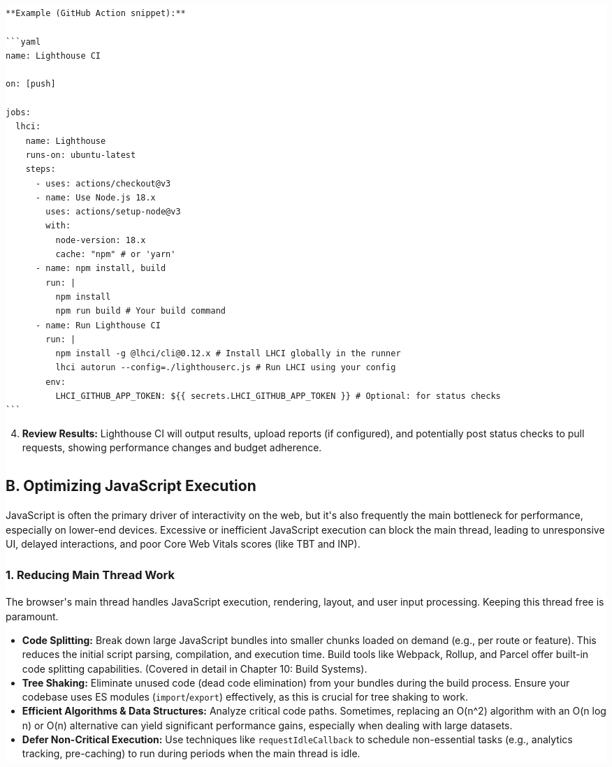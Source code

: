     **Example (GitHub Action snippet):**

    ```yaml
    name: Lighthouse CI

    on: [push]

    jobs:
      lhci:
        name: Lighthouse
        runs-on: ubuntu-latest
        steps:
          - uses: actions/checkout@v3
          - name: Use Node.js 18.x
            uses: actions/setup-node@v3
            with:
              node-version: 18.x
              cache: "npm" # or 'yarn'
          - name: npm install, build
            run: |
              npm install
              npm run build # Your build command
          - name: Run Lighthouse CI
            run: |
              npm install -g @lhci/cli@0.12.x # Install LHCI globally in the runner
              lhci autorun --config=./lighthouserc.js # Run LHCI using your config
            env:
              LHCI_GITHUB_APP_TOKEN: ${{ secrets.LHCI_GITHUB_APP_TOKEN }} # Optional: for status checks
    ```

4.  **Review Results:** Lighthouse CI will output results, upload reports (if configured), and potentially post status checks to pull requests, showing performance changes and budget adherence.

## B. Optimizing JavaScript Execution

JavaScript is often the primary driver of interactivity on the web, but it's also frequently the main bottleneck for performance, especially on lower-end devices. Excessive or inefficient JavaScript execution can block the main thread, leading to unresponsive UI, delayed interactions, and poor Core Web Vitals scores (like TBT and INP).

### 1. Reducing Main Thread Work

The browser's main thread handles JavaScript execution, rendering, layout, and user input processing. Keeping this thread free is paramount.

- **Code Splitting:** Break down large JavaScript bundles into smaller chunks loaded on demand (e.g., per route or feature). This reduces the initial script parsing, compilation, and execution time. Build tools like Webpack, Rollup, and Parcel offer built-in code splitting capabilities. (Covered in detail in Chapter 10: Build Systems).
- **Tree Shaking:** Eliminate unused code (dead code elimination) from your bundles during the build process. Ensure your codebase uses ES modules (`import`/`export`) effectively, as this is crucial for tree shaking to work.
- **Efficient Algorithms & Data Structures:** Analyze critical code paths. Sometimes, replacing an O(n^2) algorithm with an O(n log n) or O(n) alternative can yield significant performance gains, especially when dealing with large datasets.
- **Defer Non-Critical Execution:** Use techniques like `requestIdleCallback` to schedule non-essential tasks (e.g., analytics tracking, pre-caching) to run during periods when the main thread is idle.
